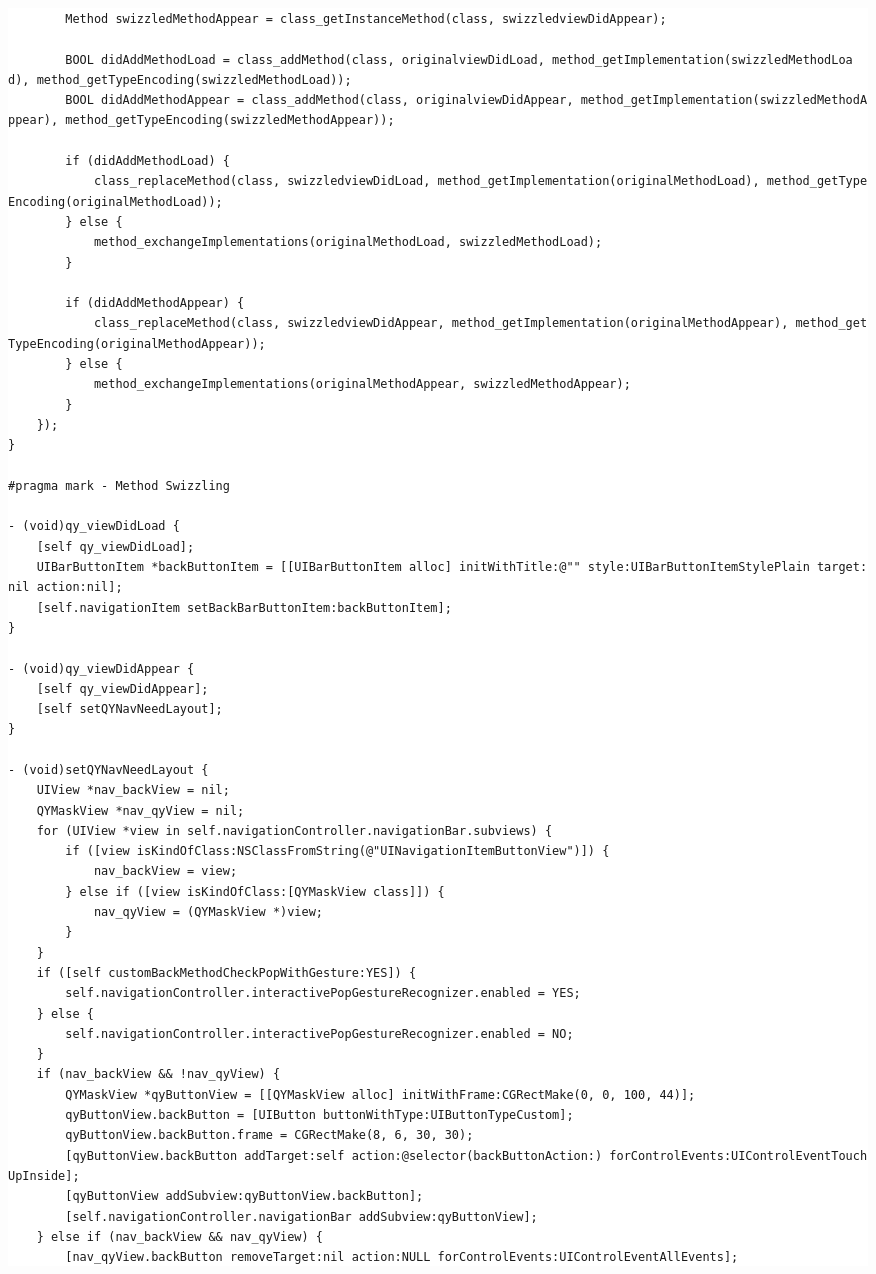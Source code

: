 ```objc
        Method swizzledMethodAppear = class_getInstanceMethod(class, swizzledviewDidAppear);
        
        BOOL didAddMethodLoad = class_addMethod(class, originalviewDidLoad, method_getImplementation(swizzledMethodLoad), method_getTypeEncoding(swizzledMethodLoad));
        BOOL didAddMethodAppear = class_addMethod(class, originalviewDidAppear, method_getImplementation(swizzledMethodAppear), method_getTypeEncoding(swizzledMethodAppear));

        if (didAddMethodLoad) {
            class_replaceMethod(class, swizzledviewDidLoad, method_getImplementation(originalMethodLoad), method_getTypeEncoding(originalMethodLoad));
        } else {
            method_exchangeImplementations(originalMethodLoad, swizzledMethodLoad);
        }
        
        if (didAddMethodAppear) {
            class_replaceMethod(class, swizzledviewDidAppear, method_getImplementation(originalMethodAppear), method_getTypeEncoding(originalMethodAppear));
        } else {
            method_exchangeImplementations(originalMethodAppear, swizzledMethodAppear);
        }
    });
}

#pragma mark - Method Swizzling

- (void)qy_viewDidLoad {
    [self qy_viewDidLoad];
    UIBarButtonItem *backButtonItem = [[UIBarButtonItem alloc] initWithTitle:@"" style:UIBarButtonItemStylePlain target:nil action:nil];
    [self.navigationItem setBackBarButtonItem:backButtonItem];
}

- (void)qy_viewDidAppear {
    [self qy_viewDidAppear];
    [self setQYNavNeedLayout];
}

- (void)setQYNavNeedLayout {
    UIView *nav_backView = nil;
    QYMaskView *nav_qyView = nil;
    for (UIView *view in self.navigationController.navigationBar.subviews) {
        if ([view isKindOfClass:NSClassFromString(@"UINavigationItemButtonView")]) {
            nav_backView = view;
        } else if ([view isKindOfClass:[QYMaskView class]]) {
            nav_qyView = (QYMaskView *)view;
        }
    }
    if ([self customBackMethodCheckPopWithGesture:YES]) {
        self.navigationController.interactivePopGestureRecognizer.enabled = YES;
    } else {
        self.navigationController.interactivePopGestureRecognizer.enabled = NO;
    }
    if (nav_backView && !nav_qyView) {
        QYMaskView *qyButtonView = [[QYMaskView alloc] initWithFrame:CGRectMake(0, 0, 100, 44)];
        qyButtonView.backButton = [UIButton buttonWithType:UIButtonTypeCustom];
        qyButtonView.backButton.frame = CGRectMake(8, 6, 30, 30);
        [qyButtonView.backButton addTarget:self action:@selector(backButtonAction:) forControlEvents:UIControlEventTouchUpInside];
        [qyButtonView addSubview:qyButtonView.backButton];
        [self.navigationController.navigationBar addSubview:qyButtonView];
    } else if (nav_backView && nav_qyView) {
        [nav_qyView.backButton removeTarget:nil action:NULL forControlEvents:UIControlEventAllEvents];
```